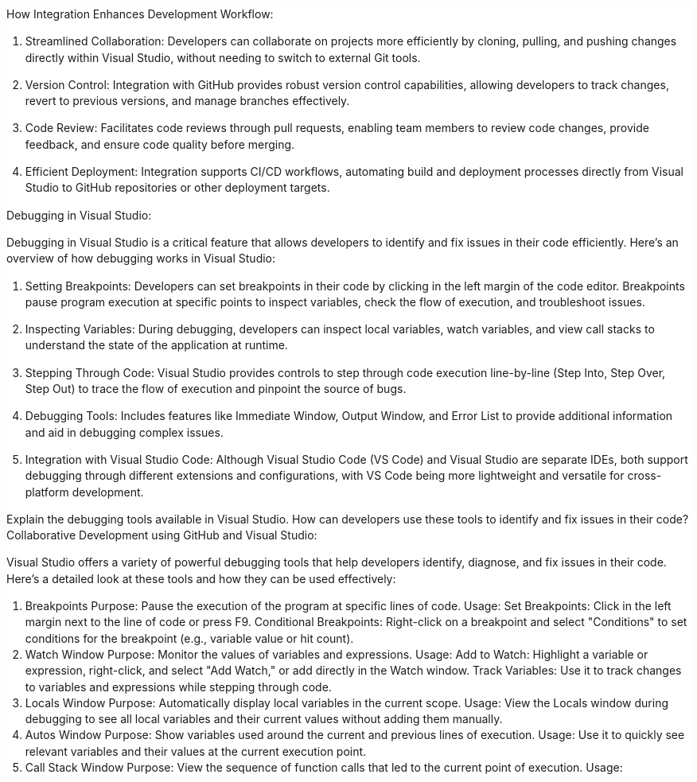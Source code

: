 How Integration Enhances Development Workflow:

1. Streamlined Collaboration: Developers can collaborate on projects more efficiently by cloning, pulling, and pushing changes directly within Visual Studio, without needing to switch to external Git tools.

2. Version Control: Integration with GitHub provides robust version control capabilities, allowing developers to track changes, revert to previous versions, and manage branches effectively.

3. Code Review: Facilitates code reviews through pull requests, enabling team members to review code changes, provide feedback, and ensure code quality before merging.

4. Efficient Deployment: Integration supports CI/CD workflows, automating build and deployment processes directly from Visual Studio to GitHub repositories or other deployment targets.

Debugging in Visual Studio:

Debugging in Visual Studio is a critical feature that allows developers to identify and fix issues in their code efficiently. Here’s an overview of how debugging works in Visual Studio:

1. Setting Breakpoints: Developers can set breakpoints in their code by clicking in the left margin of the code editor. Breakpoints pause program execution at specific points to inspect variables, check the flow of execution, and troubleshoot issues.

2. Inspecting Variables: During debugging, developers can inspect local variables, watch variables, and view call stacks to understand the state of the application at runtime.

3. Stepping Through Code: Visual Studio provides controls to step through code execution line-by-line (Step Into, Step Over, Step Out) to trace the flow of execution and pinpoint the source of bugs.

4. Debugging Tools: Includes features like Immediate Window, Output Window, and Error List to provide additional information and aid in debugging complex issues.

5. Integration with Visual Studio Code: Although Visual Studio Code (VS Code) and Visual Studio are separate IDEs, both support debugging through different extensions and configurations, with VS Code being more lightweight and versatile for cross-platform development.

Explain the debugging tools available in Visual Studio. How can developers use these tools to identify and fix issues in their code?
Collaborative Development using GitHub and Visual Studio:


Visual Studio offers a variety of powerful debugging tools that help developers identify, diagnose, and fix issues in their code. Here’s a detailed look at these tools and how they can be used effectively:

1. Breakpoints
Purpose: Pause the execution of the program at specific lines of code.
Usage:
Set Breakpoints: Click in the left margin next to the line of code or press F9.
Conditional Breakpoints: Right-click on a breakpoint and select "Conditions" to set conditions for the breakpoint (e.g., variable value or hit count).
2. Watch Window
Purpose: Monitor the values of variables and expressions.
Usage:
Add to Watch: Highlight a variable or expression, right-click, and select "Add Watch," or add directly in the Watch window.
Track Variables: Use it to track changes to variables and expressions while stepping through code.
3. Locals Window
Purpose: Automatically display local variables in the current scope.
Usage:
View the Locals window during debugging to see all local variables and their current values without adding them manually.
4. Autos Window
Purpose: Show variables used around the current and previous lines of execution.
Usage:
Use it to quickly see relevant variables and their values at the current execution point.
5. Call Stack Window
Purpose: View the sequence of function calls that led to the current point of execution.
Usage: